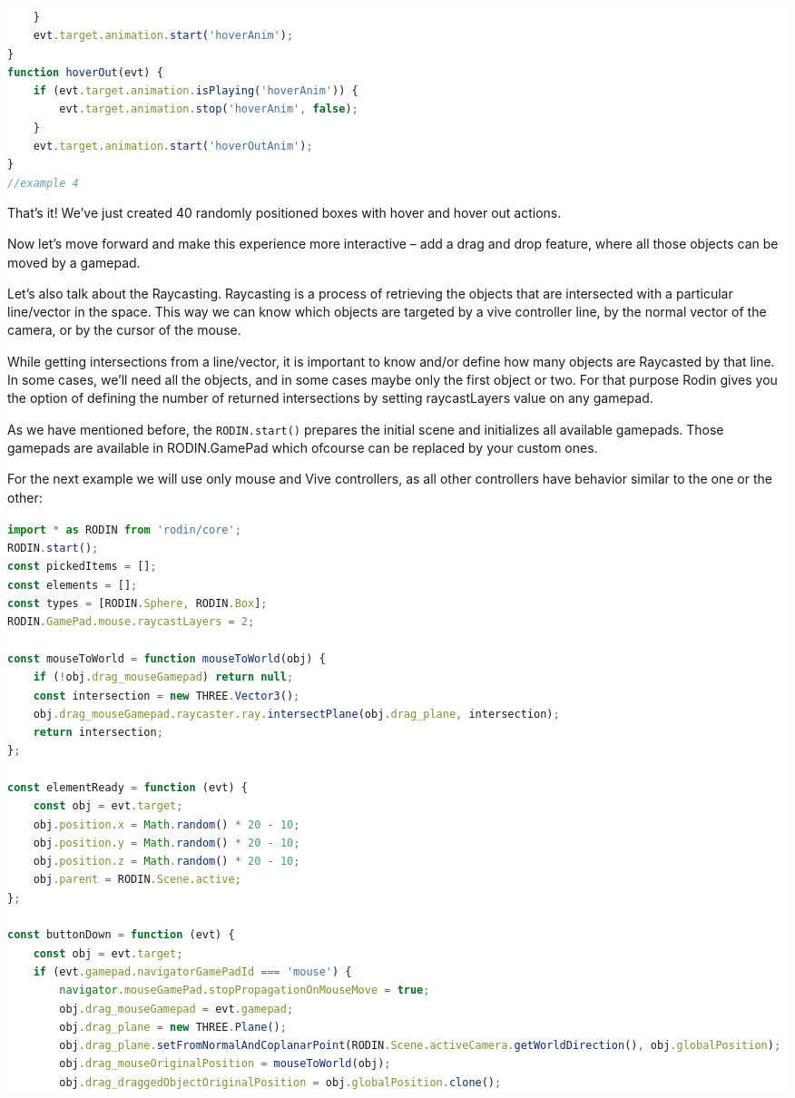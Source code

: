```javascript
    }
    evt.target.animation.start('hoverAnim');
}
function hoverOut(evt) {
    if (evt.target.animation.isPlaying('hoverAnim')) {
        evt.target.animation.stop('hoverAnim', false);
    }
    evt.target.animation.start('hoverOutAnim');
}
//example 4
```

That’s it! We’ve just created 40 randomly positioned boxes with hover and hover out actions.

Now let’s move forward and make this experience more interactive – add a drag and drop feature, where all those objects can be moved by a gamepad.

Let’s also talk about the Raycasting. Raycasting is a process of retrieving the objects that are intersected with a particular line/vector in the space. This way we can know which objects are targeted by a vive controller line, by the normal vector of the camera, or by the cursor of the mouse.

While getting intersections from a line/vector, it is important to know and/or define how many objects are Raycasted by that line. In some cases, we’ll need all the objects, and in some cases maybe only the first object or two. For that purpose Rodin gives you the option of defining the number of returned intersections by setting raycastLayers value on any gamepad.

As we have mentioned before, the `RODIN.start()` prepares the initial scene and initializes all available gamepads. Those gamepads are available in RODIN.GamePad which ofcourse can be replaced by your custom ones.

For the next example we will use only mouse and Vive controllers, as all other controllers have behavior similar to the one or the other:

```javascript
import * as RODIN from 'rodin/core';
RODIN.start();
const pickedItems = [];
const elements = [];
const types = [RODIN.Sphere, RODIN.Box];
RODIN.GamePad.mouse.raycastLayers = 2;

const mouseToWorld = function mouseToWorld(obj) {
    if (!obj.drag_mouseGamepad) return null;
    const intersection = new THREE.Vector3();
    obj.drag_mouseGamepad.raycaster.ray.intersectPlane(obj.drag_plane, intersection);
    return intersection;
};

const elementReady = function (evt) {
    const obj = evt.target;
    obj.position.x = Math.random() * 20 - 10;
    obj.position.y = Math.random() * 20 - 10;
    obj.position.z = Math.random() * 20 - 10;
    obj.parent = RODIN.Scene.active;
};

const buttonDown = function (evt) {
    const obj = evt.target;
    if (evt.gamepad.navigatorGamePadId === 'mouse') {
        navigator.mouseGamePad.stopPropagationOnMouseMove = true;
        obj.drag_mouseGamepad = evt.gamepad;
        obj.drag_plane = new THREE.Plane();
        obj.drag_plane.setFromNormalAndCoplanarPoint(RODIN.Scene.activeCamera.getWorldDirection(), obj.globalPosition);
        obj.drag_mouseOriginalPosition = mouseToWorld(obj);
        obj.drag_draggedObjectOriginalPosition = obj.globalPosition.clone();
```